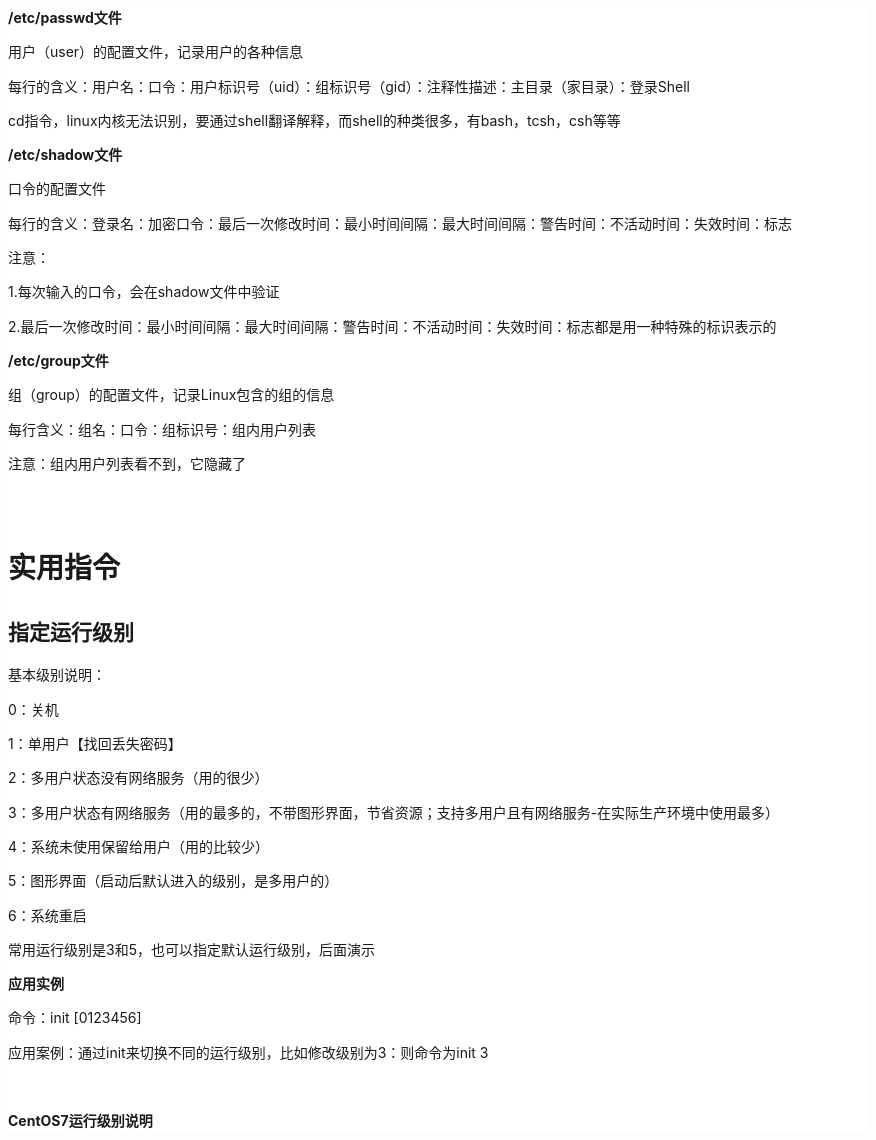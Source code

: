 **/etc/passwd文件**

用户（user）的配置文件，记录用户的各种信息

每行的含义：用户名：口令：用户标识号（uid）：组标识号（gid）：注释性描述：主目录（家目录）：登录Shell

cd指令，linux内核无法识别，要通过shell翻译解释，而shell的种类很多，有bash，tcsh，csh等等

**/etc/shadow文件**

口令的配置文件

每行的含义：登录名：加密口令：最后一次修改时间：最小时间间隔：最大时间间隔：警告时间：不活动时间：失效时间：标志

注意：

1.每次输入的口令，会在shadow文件中验证

2.最后一次修改时间：最小时间间隔：最大时间间隔：警告时间：不活动时间：失效时间：标志都是用一种特殊的标识表示的

**/etc/group文件**

组（group）的配置文件，记录Linux包含的组的信息

每行含义：组名：口令：组标识号：组内用户列表

注意：组内用户列表看不到，它隐藏了

<br>

# 实用指令

## 指定运行级别

基本级别说明：

0：关机

1：单用户【找回丢失密码】

2：多用户状态没有网络服务（用的很少）

3：多用户状态有网络服务（用的最多的，不带图形界面，节省资源；支持多用户且有网络服务-在实际生产环境中使用最多）

4：系统未使用保留给用户（用的比较少）

5：图形界面（启动后默认进入的级别，是多用户的）

6：系统重启

常用运行级别是3和5，也可以指定默认运行级别，后面演示

**应用实例**

命令：init [0123456]

应用案例：通过init来切换不同的运行级别，比如修改级别为3：则命令为init 3

<br>

**CentOS7运行级别说明**
